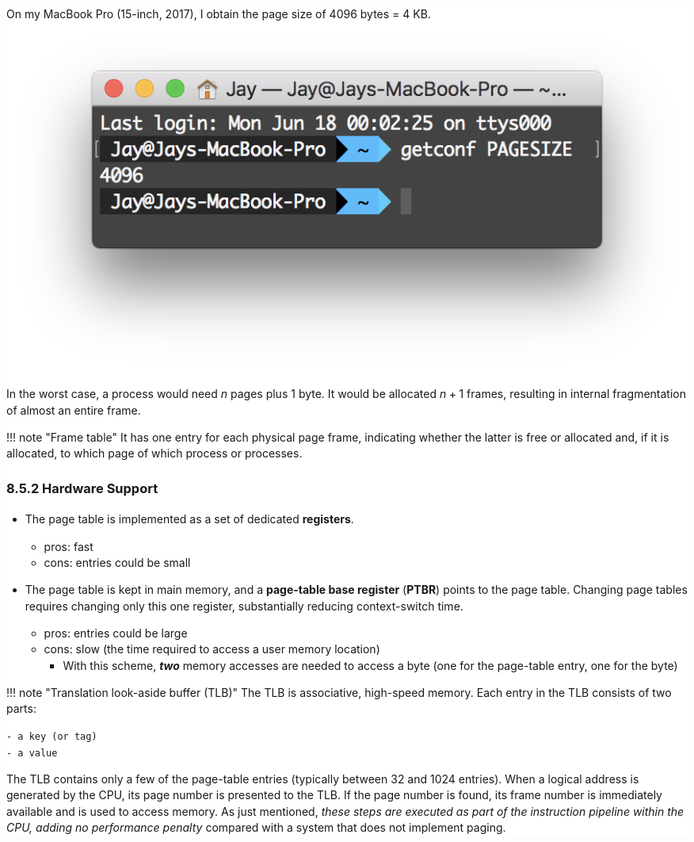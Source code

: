 On my MacBook Pro (15-inch, 2017), I obtain the page size of 4096 bytes = 4 KB.
![normal](../assets/os/pagesize.png)

In the worst case, a process would need $n$ pages plus $1$ byte. It would be allocated $n + 1$ frames, resulting in internal fragmentation of almost an entire frame.

!!! note "Frame table"
    It has one entry for each physical page frame, indicating whether the latter is free or allocated and, if it is allocated, to which page of which process or processes.

### 8.5.2 Hardware Support

- The page table is implemented as a set of dedicated **registers**.
    - pros: fast
    - cons: entries could be small

- The page table is kept in main memory, and a **page-table base register** (**PTBR**) points to the page table. Changing page tables requires changing only this one register, substantially reducing context-switch time.
    - pros: entries could be large
    - cons: slow (the time required to access a user memory location)
        - With this scheme, ***two*** memory accesses are needed to access a byte (one for the page-table entry, one for the byte)

!!! note "Translation look-aside buffer (TLB)"
    The TLB is associative, high-speed memory. Each entry in the TLB consists of two parts:

    - a key (or tag)
    - a value

The TLB contains only a few of the page-table entries (typically between 32 and 1024 entries). When a logical address is generated by the CPU, its page number is presented to the TLB. If the page number is found, its frame number is immediately available and is used to access memory. As just mentioned, *these steps are executed as part of the instruction pipeline within the CPU, adding no performance penalty* compared with a system that does not implement paging.
